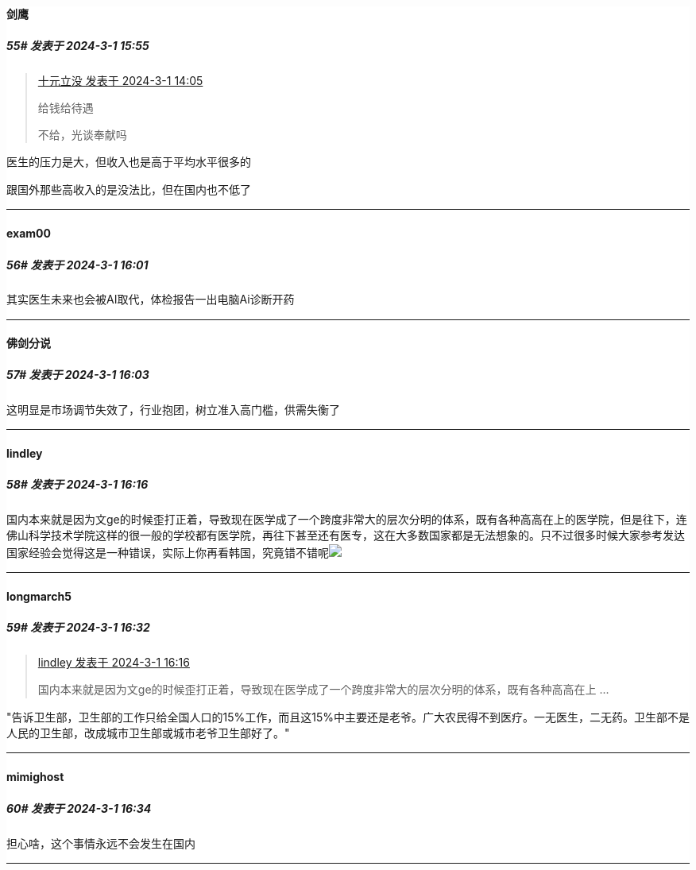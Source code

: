 ####  剑鹰  
##### 55#       发表于 2024-3-1 15:55

<blockquote><a href="httphttps://bbs.saraba1st.com/2b/forum.php?mod=redirect&amp;goto=findpost&amp;pid=64114704&amp;ptid=2173707" target="_blank">十元立没 发表于 2024-3-1 14:05</a>

给钱给待遇

不给，光谈奉献吗</blockquote>
医生的压力是大，但收入也是高于平均水平很多的

跟国外那些高收入的是没法比，但在国内也不低了


*****

####  exam00  
##### 56#       发表于 2024-3-1 16:01

其实医生未来也会被AI取代，体检报告一出电脑Ai诊断开药

*****

####  佛剑分说  
##### 57#       发表于 2024-3-1 16:03

这明显是市场调节失效了，行业抱团，树立准入高门槛，供需失衡了


*****

####  lindley  
##### 58#       发表于 2024-3-1 16:16

国内本来就是因为文ge的时候歪打正着，导致现在医学成了一个跨度非常大的层次分明的体系，既有各种高高在上的医学院，但是往下，连佛山科学技术学院这样的很一般的学校都有医学院，再往下甚至还有医专，这在大多数国家都是无法想象的。只不过很多时候大家参考发达国家经验会觉得这是一种错误，实际上你再看韩国，究竟错不错呢<img src="https://static.saraba1st.com/image/smiley/face2017/037.png" referrerpolicy="no-referrer">


*****

####  longmarch5  
##### 59#       发表于 2024-3-1 16:32

<blockquote><a href="httphttps://bbs.saraba1st.com/2b/forum.php?mod=redirect&amp;goto=findpost&amp;pid=64116137&amp;ptid=2173707" target="_blank">lindley 发表于 2024-3-1 16:16</a>

国内本来就是因为文ge的时候歪打正着，导致现在医学成了一个跨度非常大的层次分明的体系，既有各种高高在上 ...</blockquote>
"告诉卫生部，卫生部的工作只给全国人口的15%工作，而且这15%中主要还是老爷。广大农民得不到医疗。一无医生，二无药。卫生部不是人民的卫生部，改成城市卫生部或城市老爷卫生部好了。"

*****

####  mimighost  
##### 60#       发表于 2024-3-1 16:34

担心啥，这个事情永远不会发生在国内


*****
